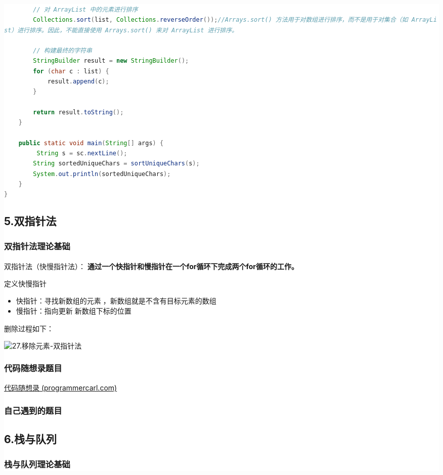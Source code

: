 ```java
        // 对 ArrayList 中的元素进行排序
        Collections.sort(list, Collections.reverseOrder());//Arrays.sort() 方法用于对数组进行排序，而不是用于对集合（如 ArrayList）进行排序。因此，不能直接使用 Arrays.sort() 来对 ArrayList 进行排序。

        // 构建最终的字符串
        StringBuilder result = new StringBuilder();
        for (char c : list) {
            result.append(c);
        }

        return result.toString();
    }

    public static void main(String[] args) {
         String s = sc.nextLine();
        String sortedUniqueChars = sortUniqueChars(s);
        System.out.println(sortedUniqueChars);
    }
}

```



## 5.双指针法

### 双指针法理论基础

双指针法（快慢指针法）： **通过一个快指针和慢指针在一个for循环下完成两个for循环的工作。**

定义快慢指针

- 快指针：寻找新数组的元素 ，新数组就是不含有目标元素的数组
- 慢指针：指向更新 新数组下标的位置

删除过程如下：

![27.移除元素-双指针法](https://code-thinking.cdn.bcebos.com/gifs/27.%E7%A7%BB%E9%99%A4%E5%85%83%E7%B4%A0-%E5%8F%8C%E6%8C%87%E9%92%88%E6%B3%95.gif)

### 代码随想录题目

[代码随想录 (programmercarl.com)](https://programmercarl.com/0027.移除元素.html)

### 自己遇到的题目



## 6.栈与队列

### 栈与队列理论基础



